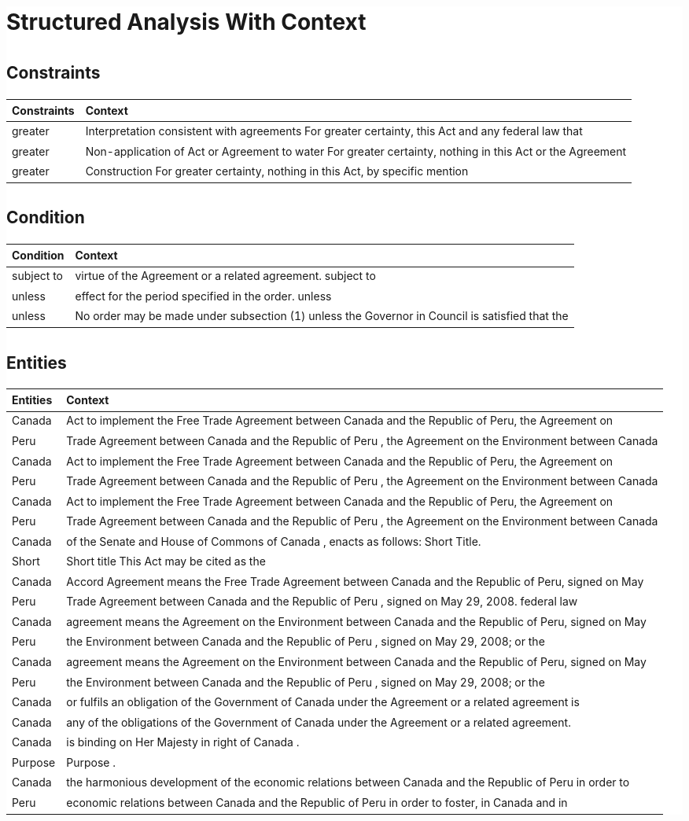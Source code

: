 
# Structured Analysis With Context
 


## Constraints
| Constraints   | Context                                                                                                   |
|:--------------|:----------------------------------------------------------------------------------------------------------|
| greater       | Interpretation consistent with agreements For  greater certainty, this Act and any federal law that       |
| greater       | Non-application of Act or Agreement to water For  greater certainty, nothing in this Act or the Agreement |
| greater       | Construction For  greater certainty, nothing in this Act, by specific mention                             |


## Condition
| Condition   | Context                                                                                        |
|:------------|:-----------------------------------------------------------------------------------------------|
| subject to  | virtue of the Agreement or a related agreement. subject to                                     |
| unless      | effect for the period specified in the order. unless                                           |
| unless      | No order may be made under subsection (1) unless the Governor in Council is satisfied that the |


## Entities
| Entities   | Context                                                                                                       |
|:-----------|:--------------------------------------------------------------------------------------------------------------|
| Canada     | Act to implement the Free Trade Agreement between Canada and the Republic of Peru, the Agreement on           |
| Peru       | Trade Agreement between Canada and the Republic of Peru , the Agreement on the Environment between Canada     |
| Canada     | Act to implement the Free Trade Agreement between Canada and the Republic of Peru, the Agreement on           |
| Peru       | Trade Agreement between Canada and the Republic of Peru , the Agreement on the Environment between Canada     |
| Canada     | Act to implement the Free Trade Agreement between Canada and the Republic of Peru, the Agreement on           |
| Peru       | Trade Agreement between Canada and the Republic of Peru , the Agreement on the Environment between Canada     |
| Canada     | of the Senate and House of Commons of Canada , enacts as follows: Short Title.                                |
| Short      | Short title This Act may be cited as the                                                                      |
| Canada     | Accord Agreement means the Free Trade Agreement between Canada and the Republic of Peru, signed on May        |
| Peru       | Trade Agreement between Canada and the Republic of Peru , signed on May 29, 2008. federal law                 |
| Canada     | agreement means the Agreement on the Environment between Canada and the Republic of Peru, signed on May       |
| Peru       | the Environment between Canada and the Republic of Peru , signed on May 29, 2008; or the                      |
| Canada     | agreement means the Agreement on the Environment between Canada and the Republic of Peru, signed on May       |
| Peru       | the Environment between Canada and the Republic of Peru , signed on May 29, 2008; or the                      |
| Canada     | or fulfils an obligation of the Government of Canada under the Agreement or a related agreement is            |
| Canada     | any of the obligations of the Government of Canada  under the Agreement or a related agreement.               |
| Canada     | is binding on Her Majesty in right of Canada .                                                                |
| Purpose    | Purpose .                                                                                                     |
| Canada     | the harmonious development of the economic relations between Canada and the Republic of Peru in order to      |
| Peru       | economic relations between Canada and the Republic of Peru in order to foster, in Canada and in               |